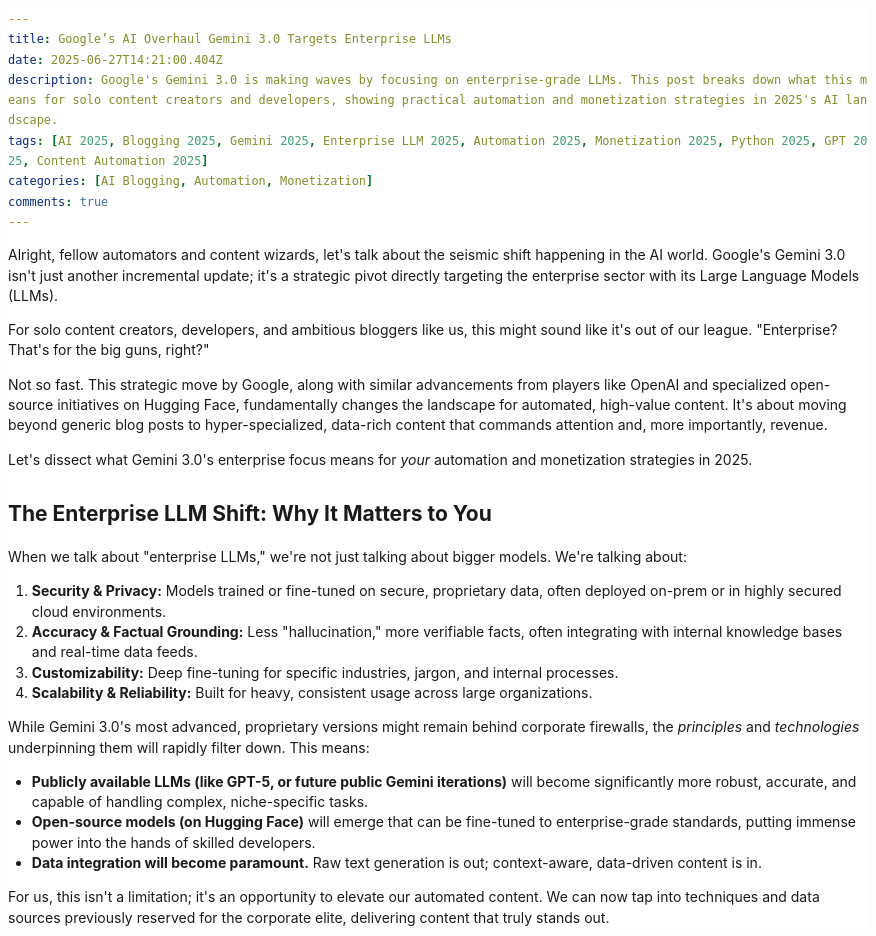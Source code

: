 ```yaml
---
title: Google’s AI Overhaul Gemini 3.0 Targets Enterprise LLMs
date: 2025-06-27T14:21:00.404Z
description: Google's Gemini 3.0 is making waves by focusing on enterprise-grade LLMs. This post breaks down what this means for solo content creators and developers, showing practical automation and monetization strategies in 2025's AI landscape.
tags: [AI 2025, Blogging 2025, Gemini 2025, Enterprise LLM 2025, Automation 2025, Monetization 2025, Python 2025, GPT 2025, Content Automation 2025]
categories: [AI Blogging, Automation, Monetization]
comments: true
---
```


Alright, fellow automators and content wizards, let's talk about the seismic shift happening in the AI world. Google's Gemini 3.0 isn't just another incremental update; it's a strategic pivot directly targeting the enterprise sector with its Large Language Models (LLMs).

For solo content creators, developers, and ambitious bloggers like us, this might sound like it's out of our league. "Enterprise? That's for the big guns, right?"

Not so fast. This strategic move by Google, along with similar advancements from players like OpenAI and specialized open-source initiatives on Hugging Face, fundamentally changes the landscape for automated, high-value content. It's about moving beyond generic blog posts to hyper-specialized, data-rich content that commands attention and, more importantly, revenue.

Let's dissect what Gemini 3.0's enterprise focus means for *your* automation and monetization strategies in 2025.

## The Enterprise LLM Shift: Why It Matters to You

When we talk about "enterprise LLMs," we're not just talking about bigger models. We're talking about:

1.  **Security & Privacy:** Models trained or fine-tuned on secure, proprietary data, often deployed on-prem or in highly secured cloud environments.
2.  **Accuracy & Factual Grounding:** Less "hallucination," more verifiable facts, often integrating with internal knowledge bases and real-time data feeds.
3.  **Customizability:** Deep fine-tuning for specific industries, jargon, and internal processes.
4.  **Scalability & Reliability:** Built for heavy, consistent usage across large organizations.

While Gemini 3.0's most advanced, proprietary versions might remain behind corporate firewalls, the *principles* and *technologies* underpinning them will rapidly filter down. This means:

*   **Publicly available LLMs (like GPT-5, or future public Gemini iterations)** will become significantly more robust, accurate, and capable of handling complex, niche-specific tasks.
*   **Open-source models (on Hugging Face)** will emerge that can be fine-tuned to enterprise-grade standards, putting immense power into the hands of skilled developers.
*   **Data integration will become paramount.** Raw text generation is out; context-aware, data-driven content is in.

For us, this isn't a limitation; it's an opportunity to elevate our automated content. We can now tap into techniques and data sources previously reserved for the corporate elite, delivering content that truly stands out.
